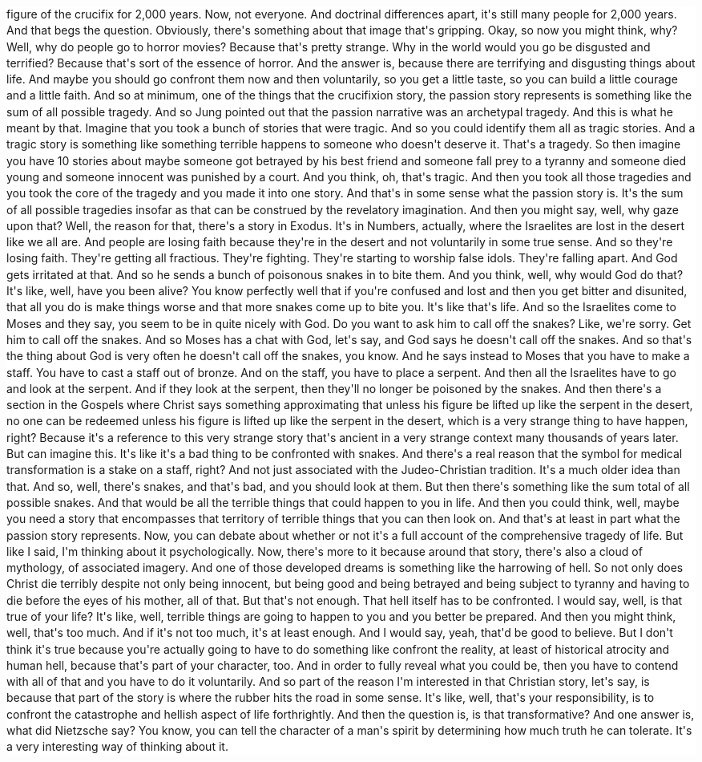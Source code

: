 figure of the crucifix for 2,000 years. Now, not everyone. And doctrinal differences apart, it's still many people for 2,000 years. And that begs the question. Obviously, there's something about that image that's gripping. Okay, so now you might think, why? Well, why do people go to horror movies? Because that's pretty strange. Why in the world would you go be disgusted and terrified? Because that's sort of the essence of horror. And the answer is, because there are terrifying and disgusting things about life. And maybe you should go confront them now and then voluntarily, so you get a little taste, so you can build a little courage and a little faith. And so at minimum, one of the things that the crucifixion story, the passion story represents is something like the sum of all possible tragedy. And so Jung pointed out that the passion narrative was an archetypal tragedy. And this is what he meant by that. Imagine that you took a bunch of stories that were tragic. And so you could identify them all as tragic stories. And a tragic story is something like something terrible happens to someone who doesn't deserve it. That's a tragedy. So then imagine you have 10 stories about maybe someone got betrayed by his best friend and someone fall prey to a tyranny and someone died young and someone innocent was punished by a court. And you think, oh, that's tragic. And then you took all those tragedies and you took the core of the tragedy and you made it into one story. And that's in some sense what the passion story is. It's the sum of all possible tragedies insofar as that can be construed by the revelatory imagination. And then you might say, well, why gaze upon that? Well, the reason for that, there's a story in Exodus. It's in Numbers, actually, where the Israelites are lost in the desert like we all are. And people are losing faith because they're in the desert and not voluntarily in some true sense. And so they're losing faith. They're getting all fractious. They're fighting. They're starting to worship false idols. They're falling apart. And God gets irritated at that. And so he sends a bunch of poisonous snakes in to bite them. And you think, well, why would God do that? It's like, well, have you been alive? You know perfectly well that if you're confused and lost and then you get bitter and disunited, that all you do is make things worse and that more snakes come up to bite you. It's like that's life. And so the Israelites come to Moses and they say, you seem to be in quite nicely with God. Do you want to ask him to call off the snakes? Like, we're sorry. Get him to call off the snakes. And so Moses has a chat with God, let's say, and God says he doesn't call off the snakes. And so that's the thing about God is very often he doesn't call off the snakes, you know. And he says instead to Moses that you have to make a staff. You have to cast a staff out of bronze. And on the staff, you have to place a serpent. And then all the Israelites have to go and look at the serpent. And if they look at the serpent, then they'll no longer be poisoned by the snakes. And then there's a section in the Gospels where Christ says something approximating that unless his figure be lifted up like the serpent in the desert, no one can be redeemed unless his figure is lifted up like the serpent in the desert, which is a very strange thing to have happen, right? Because it's a reference to this very strange story that's ancient in a very strange context many thousands of years later. But can imagine this. It's like it's a bad thing to be confronted with snakes. And there's a real reason that the symbol for medical transformation is a stake on a staff, right? And not just associated with the Judeo-Christian tradition. It's a much older idea than that. And so, well, there's snakes, and that's bad, and you should look at them. But then there's something like the sum total of all possible snakes. And that would be all the terrible things that could happen to you in life. And then you could think, well, maybe you need a story that encompasses that territory of terrible things that you can then look on. And that's at least in part what the passion story represents. Now, you can debate about whether or not it's a full account of the comprehensive tragedy of life. But like I said, I'm thinking about it psychologically. Now, there's more to it because around that story, there's also a cloud of mythology, of associated imagery. And one of those developed dreams is something like the harrowing of hell. So not only does Christ die terribly despite not only being innocent, but being good and being betrayed and being subject to tyranny and having to die before the eyes of his mother, all of that. But that's not enough. That hell itself has to be confronted. I would say, well, is that true of your life? It's like, well, terrible things are going to happen to you and you better be prepared. And then you might think, well, that's too much. And if it's not too much, it's at least enough. And I would say, yeah, that'd be good to believe. But I don't think it's true because you're actually going to have to do something like confront the reality, at least of historical atrocity and human hell, because that's part of your character, too. And in order to fully reveal what you could be, then you have to contend with all of that and you have to do it voluntarily. And so part of the reason I'm interested in that Christian story, let's say, is because that part of the story is where the rubber hits the road in some sense. It's like, well, that's your responsibility, is to confront the catastrophe and hellish aspect of life forthrightly. And then the question is, is that transformative? And one answer is, what did Nietzsche say? You know, you can tell the character of a man's spirit by determining how much truth he can tolerate. It's a very interesting way of thinking about it.